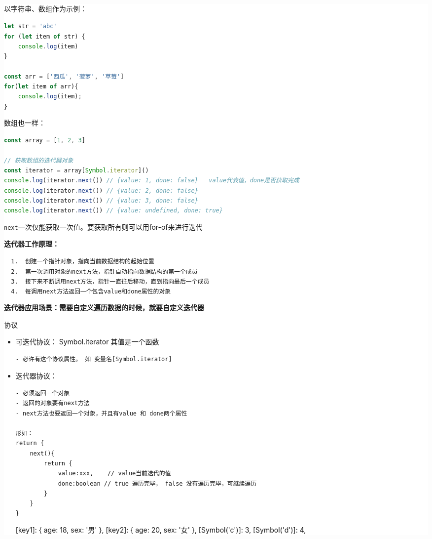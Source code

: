 以字符串、数组作为示例：

```JavaScript
let str = 'abc'
for (let item of str) {
    console.log(item)
}

const arr = ['西瓜', '菠萝', '草莓']
for(let item of arr){
    console.log(item);
}
```

数组也一样：

```JavaScript
const array = [1, 2, 3]

// 获取数组的迭代器对象
const iterator = array[Symbol.iterator]()
console.log(iterator.next()) // {value: 1, done: false}   value代表值，done是否获取完成
console.log(iterator.next()) // {value: 2, done: false}
console.log(iterator.next()) // {value: 3, done: false}
console.log(iterator.next()) // {value: undefined, done: true}

```

`next`一次仅能获取一次值。要获取所有则可以用for-of来进行迭代

**迭代器工作原理：**

```Plain
  1.  创建一个指针对象，指向当前数据结构的起始位置
  2.  第一次调用对象的next方法，指针自动指向数据结构的第一个成员
  3.  接下来不断调用next方法，指针一直往后移动，直到指向最后一个成员
  4.  每调用next方法返回一个包含value和done属性的对象
```

**迭代器应用场景：需要自定义遍历数据的时候，就要自定义迭代器**

协议

- 可迭代协议： Symbol.iterator  其值是一个函数

  ```Plain
  - 必许有这个协议属性。 如 变量名[Symbol.iterator]
  ```
- 迭代器协议：

  ```Plain
  - 必须返回一个对象
  - 返回的对象要有next方法
  - next方法也要返回一个对象，并且有value 和 done两个属性

  形如：
  return {
      next(){
          return {
              value:xxx,	// value当前迭代的值
              done:boolean // true 遍历完毕， false 没有遍历完毕，可继续遍历
          }
      }
  }
  ```


  [key1]: { age: 18, sex: '男' },
  [key2]: { age: 20, sex: '女' },
  [Symbol('c')]: 3,
  [Symbol('d')]: 4,